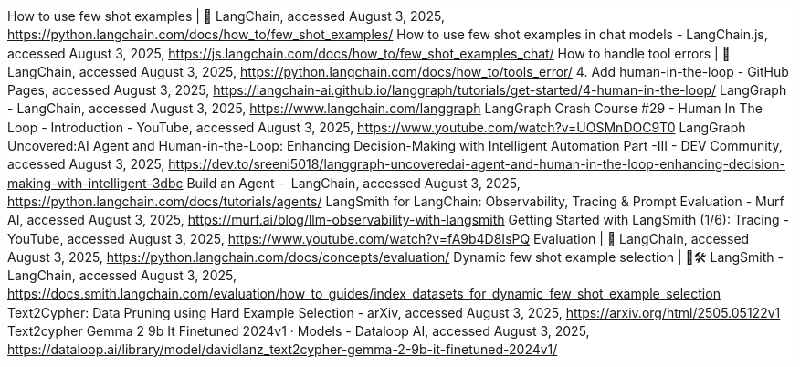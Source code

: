 How to use few shot examples | 🦜️ LangChain, accessed August 3, 2025, https://python.langchain.com/docs/how_to/few_shot_examples/
How to use few shot examples in chat models - LangChain.js, accessed August 3, 2025, https://js.langchain.com/docs/how_to/few_shot_examples_chat/
How to handle tool errors | 🦜️ LangChain, accessed August 3, 2025, https://python.langchain.com/docs/how_to/tools_error/
4. Add human-in-the-loop - GitHub Pages, accessed August 3, 2025, https://langchain-ai.github.io/langgraph/tutorials/get-started/4-human-in-the-loop/
LangGraph - LangChain, accessed August 3, 2025, https://www.langchain.com/langgraph
LangGraph Crash Course #29 - Human In The Loop - Introduction - YouTube, accessed August 3, 2025, https://www.youtube.com/watch?v=UOSMnDOC9T0
LangGraph Uncovered:AI Agent and Human-in-the-Loop: Enhancing Decision-Making with Intelligent Automation Part -III - DEV Community, accessed August 3, 2025, https://dev.to/sreeni5018/langgraph-uncoveredai-agent-and-human-in-the-loop-enhancing-decision-making-with-intelligent-3dbc
Build an Agent - ️ LangChain, accessed August 3, 2025, https://python.langchain.com/docs/tutorials/agents/
LangSmith for LangChain: Observability, Tracing & Prompt Evaluation - Murf AI, accessed August 3, 2025, https://murf.ai/blog/llm-observability-with-langsmith
Getting Started with LangSmith (1/6): Tracing - YouTube, accessed August 3, 2025, https://www.youtube.com/watch?v=fA9b4D8IsPQ
Evaluation | 🦜️ LangChain, accessed August 3, 2025, https://python.langchain.com/docs/concepts/evaluation/
Dynamic few shot example selection | 🦜️🛠️ LangSmith - LangChain, accessed August 3, 2025, https://docs.smith.langchain.com/evaluation/how_to_guides/index_datasets_for_dynamic_few_shot_example_selection
Text2Cypher: Data Pruning using Hard Example Selection - arXiv, accessed August 3, 2025, https://arxiv.org/html/2505.05122v1
Text2cypher Gemma 2 9b It Finetuned 2024v1 · Models - Dataloop AI, accessed August 3, 2025, https://dataloop.ai/library/model/davidlanz_text2cypher-gemma-2-9b-it-finetuned-2024v1/
